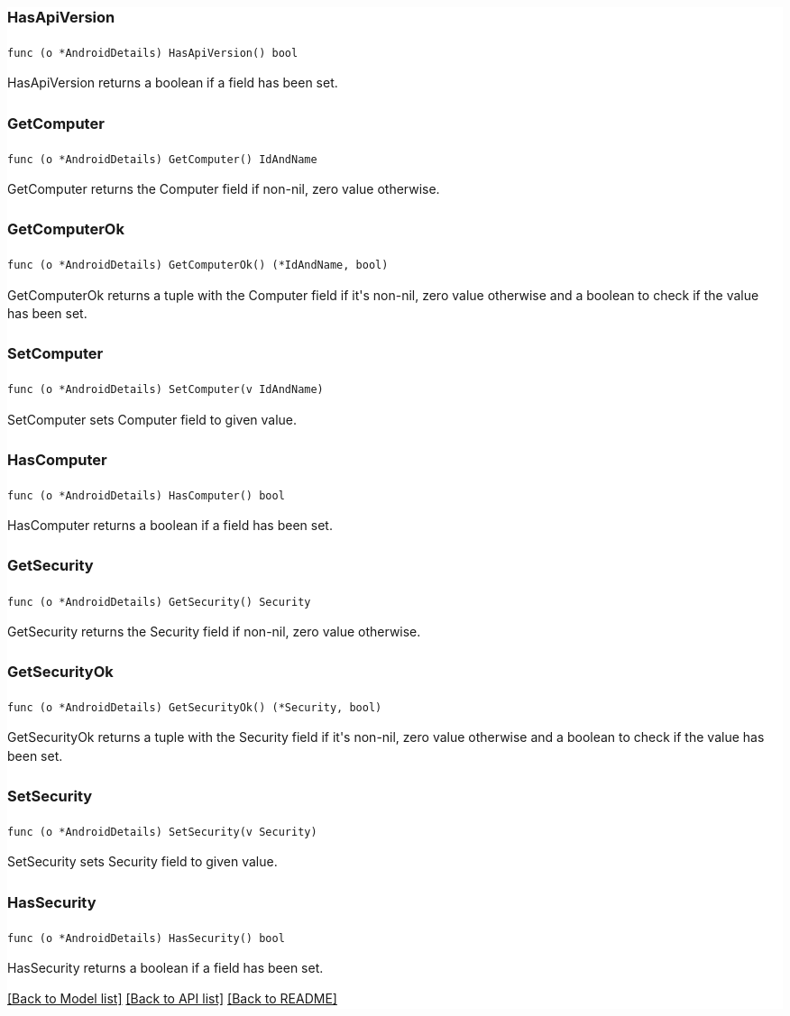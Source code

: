 ### HasApiVersion

`func (o *AndroidDetails) HasApiVersion() bool`

HasApiVersion returns a boolean if a field has been set.

### GetComputer

`func (o *AndroidDetails) GetComputer() IdAndName`

GetComputer returns the Computer field if non-nil, zero value otherwise.

### GetComputerOk

`func (o *AndroidDetails) GetComputerOk() (*IdAndName, bool)`

GetComputerOk returns a tuple with the Computer field if it's non-nil, zero value otherwise
and a boolean to check if the value has been set.

### SetComputer

`func (o *AndroidDetails) SetComputer(v IdAndName)`

SetComputer sets Computer field to given value.

### HasComputer

`func (o *AndroidDetails) HasComputer() bool`

HasComputer returns a boolean if a field has been set.

### GetSecurity

`func (o *AndroidDetails) GetSecurity() Security`

GetSecurity returns the Security field if non-nil, zero value otherwise.

### GetSecurityOk

`func (o *AndroidDetails) GetSecurityOk() (*Security, bool)`

GetSecurityOk returns a tuple with the Security field if it's non-nil, zero value otherwise
and a boolean to check if the value has been set.

### SetSecurity

`func (o *AndroidDetails) SetSecurity(v Security)`

SetSecurity sets Security field to given value.

### HasSecurity

`func (o *AndroidDetails) HasSecurity() bool`

HasSecurity returns a boolean if a field has been set.


[[Back to Model list]](../README.md#documentation-for-models) [[Back to API list]](../README.md#documentation-for-api-endpoints) [[Back to README]](../README.md)


